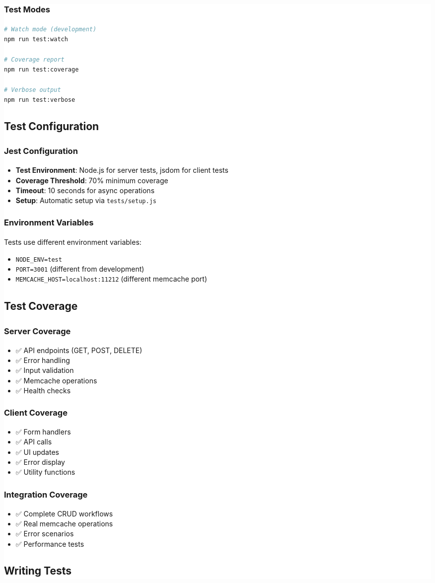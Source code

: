 ### Test Modes
```bash
# Watch mode (development)
npm run test:watch

# Coverage report
npm run test:coverage

# Verbose output
npm run test:verbose
```

## Test Configuration

### Jest Configuration
- **Test Environment**: Node.js for server tests, jsdom for client tests
- **Coverage Threshold**: 70% minimum coverage
- **Timeout**: 10 seconds for async operations
- **Setup**: Automatic setup via `tests/setup.js`

### Environment Variables
Tests use different environment variables:
- `NODE_ENV=test`
- `PORT=3001` (different from development)
- `MEMCACHE_HOST=localhost:11212` (different memcache port)

## Test Coverage

### Server Coverage
- ✅ API endpoints (GET, POST, DELETE)
- ✅ Error handling
- ✅ Input validation
- ✅ Memcache operations
- ✅ Health checks

### Client Coverage
- ✅ Form handlers
- ✅ API calls
- ✅ UI updates
- ✅ Error display
- ✅ Utility functions

### Integration Coverage
- ✅ Complete CRUD workflows
- ✅ Real memcache operations
- ✅ Error scenarios
- ✅ Performance tests

## Writing Tests

